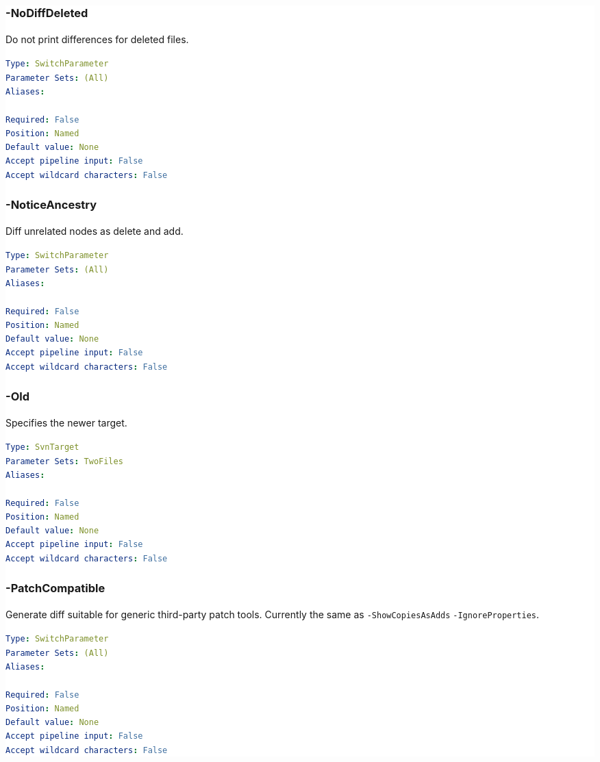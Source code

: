 ### -NoDiffDeleted
Do not print differences for deleted files.

```yaml
Type: SwitchParameter
Parameter Sets: (All)
Aliases:

Required: False
Position: Named
Default value: None
Accept pipeline input: False
Accept wildcard characters: False
```

### -NoticeAncestry
Diff unrelated nodes as delete and add.

```yaml
Type: SwitchParameter
Parameter Sets: (All)
Aliases:

Required: False
Position: Named
Default value: None
Accept pipeline input: False
Accept wildcard characters: False
```

### -Old
Specifies the newer target.

```yaml
Type: SvnTarget
Parameter Sets: TwoFiles
Aliases:

Required: False
Position: Named
Default value: None
Accept pipeline input: False
Accept wildcard characters: False
```

### -PatchCompatible
Generate diff suitable for generic third-party patch tools.
Currently the same as `-ShowCopiesAsAdds` `-IgnoreProperties`.

```yaml
Type: SwitchParameter
Parameter Sets: (All)
Aliases:

Required: False
Position: Named
Default value: None
Accept pipeline input: False
Accept wildcard characters: False
```
